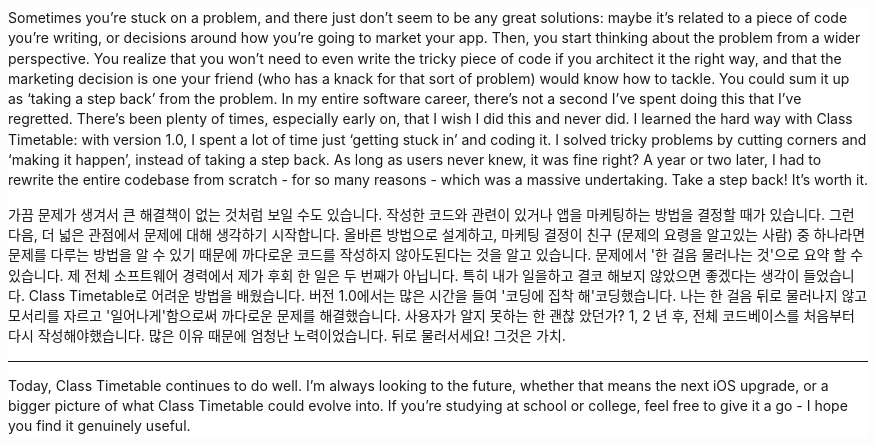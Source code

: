 Sometimes you’re stuck on a problem, and there just don’t seem to be any great solutions: maybe it’s related to a piece of code you’re writing, or decisions around how you’re going to market your app. Then, you start thinking about the problem from a wider perspective. You realize that you won’t need to even write the tricky piece of code if you architect it the right way, and that the marketing decision is one your friend (who has a knack for that sort of problem) would know how to tackle. You could sum it up as ‘taking a step back’ from the problem. In my entire software career, there’s not a second I’ve spent doing this that I’ve regretted. There’s been plenty of times, especially early on, that I wish I did this and never did. I learned the hard way with Class Timetable: with version 1.0, I spent a lot of time just ‘getting stuck in’ and coding it. I solved tricky problems by cutting corners and ‘making it happen’, instead of taking a step back. As long as users never knew, it was fine right? A year or two later, I had to rewrite the entire codebase from scratch - for so many reasons - which was a massive undertaking. Take a step back! It’s worth it.

가끔 문제가 생겨서 큰 해결책이 없는 것처럼 보일 수도 있습니다. 작성한 코드와 관련이 있거나 앱을 마케팅하는 방법을 결정할 때가 있습니다. 그런 다음, 더 넓은 관점에서 문제에 대해 생각하기 시작합니다. 올바른 방법으로 설계하고, 마케팅 결정이 친구 (문제의 요령을 알고있는 사람) 중 하나라면 문제를 다루는 방법을 알 수 있기 때문에 까다로운 코드를 작성하지 않아도된다는 것을 알고 있습니다. 문제에서 '한 걸음 물러나는 것'으로 요약 할 수 있습니다. 제 전체 소프트웨어 경력에서 제가 후회 한 일은 두 번째가 아닙니다. 특히 내가 일을하고 결코 해보지 않았으면 좋겠다는 생각이 들었습니다. Class Timetable로 어려운 방법을 배웠습니다. 버전 1.0에서는 많은 시간을 들여 '코딩에 집착 해'코딩했습니다. 나는 한 걸음 뒤로 물러나지 않고 모서리를 자르고 '일어나게'함으로써 까다로운 문제를 해결했습니다. 사용자가 알지 못하는 한 괜찮 았던가? 1, 2 년 후, 전체 코드베이스를 처음부터 다시 작성해야했습니다. 많은 이유 때문에 엄청난 노력이었습니다. 뒤로 물러서세요! 그것은 가치.

---

Today, Class Timetable continues to do well. I’m always looking to the future, whether that means the next iOS upgrade, or a bigger picture of what Class Timetable could evolve into. If you’re studying at school or college, feel free to give it a go - I hope you find it genuinely useful.
